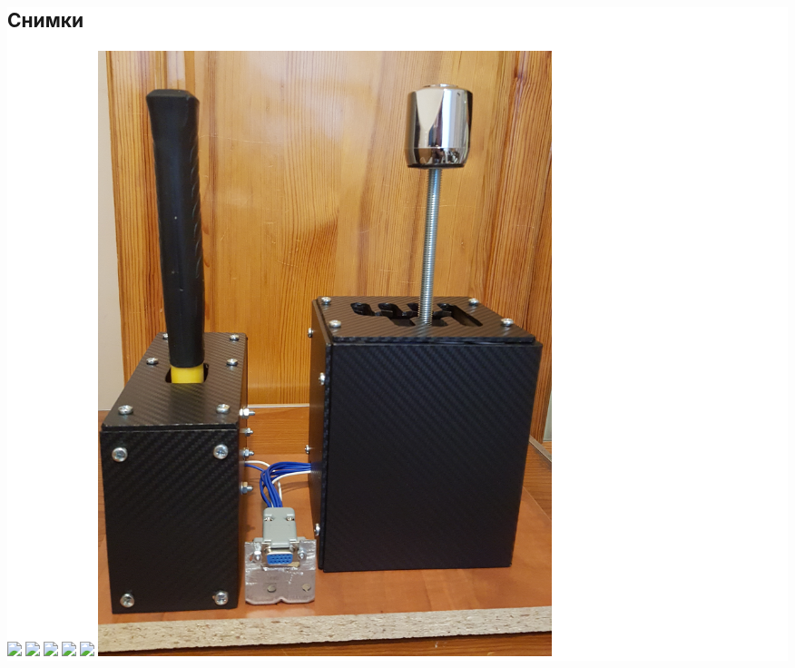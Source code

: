 ## Снимки 

<img src="pictures/construction_1.jpg" width="500">
<img src="pictures/construction_2.jpg" width="500">
<img src="pictures/construction_4.jpg" width="500">

<img src="pictures/wheel_pedals.jpg" width="500">
<img src="pictures/wheel_inside.jpg" width="500">

<img src="pictures/shifter_handbrake.jpg" width="500">